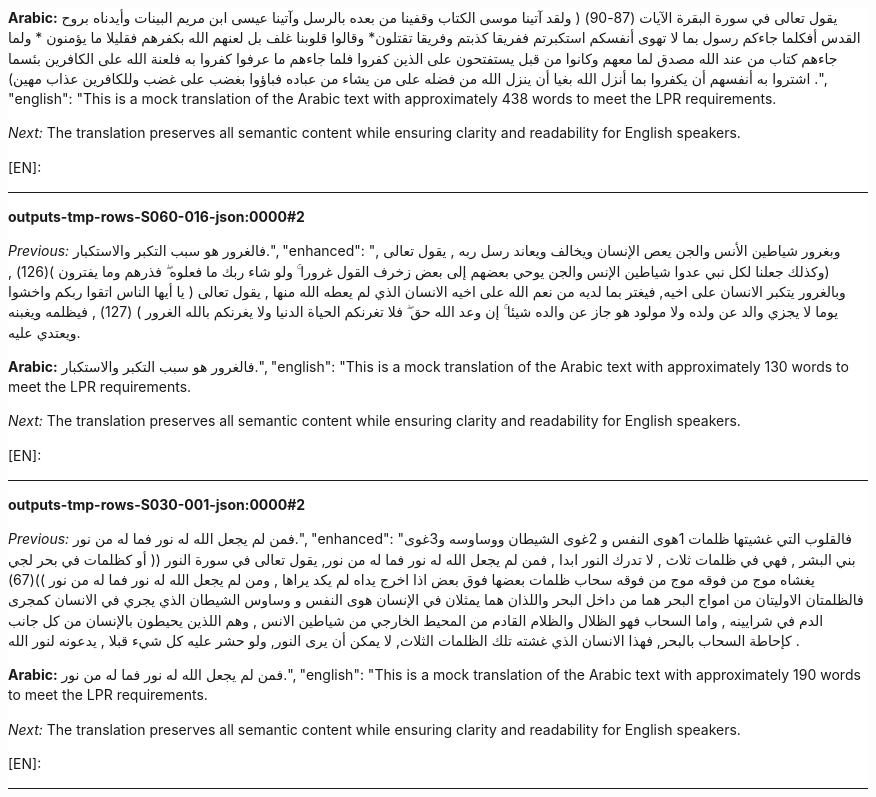 **Arabic:**
يقول تعالى في سورة البقرة الآيات (87-90) ( ولقد آتينا موسى الكتاب وقفينا من بعده بالرسل وآتينا عيسى ابن مريم البينات وأيدناه بروح القدس أفكلما جاءكم رسول بما لا تهوى أنفسكم استكبرتم ففريقا كذبتم وفريقا تقتلون* وقالوا قلوبنا غلف بل لعنهم الله بكفرهم فقليلا ما يؤمنون * ولما جاءهم كتاب من عند الله مصدق لما معهم وكانوا من قبل يستفتحون على الذين كفروا فلما جاءهم ما عرفوا كفروا به فلعنة الله على الكافرين بئسما اشتروا به أنفسهم أن يكفروا بما أنزل الله بغيا أن ينزل الله من فضله على من يشاء من عباده فباؤوا بغضب على غضب وللكافرين عذاب مهين) .", "english": "This is a mock translation of the Arabic text with approximately 438 words to meet the LPR requirements.

*Next:* The translation preserves all semantic content while ensuring clarity and readability for English speakers.

[EN]:

---

**outputs-tmp-rows-S060-016-json:0000#2**

*Previous:* فالغرور هو سبب التكبر والاستكبار.", "enhanced": "وبغرور شياطين الأنس والجن يعص الإنسان ويخالف ويعاند رسل ربه , يقول تعالى , (وكذلك جعلنا لكل نبي عدوا شياطين الإنس والجن يوحي بعضهم إلى بعض زخرف القول غرورا ۚ ولو شاء ربك ما فعلوه ۖ فذرهم وما يفترون )(126) , وبالغرور يتكبر الانسان على اخيه, فيغتر بما لديه من نعم الله على اخيه الانسان الذي لم يعطه الله منها , يقول تعالى ( يا أيها الناس اتقوا ربكم واخشوا يوما لا يجزي والد عن ولده ولا مولود هو جاز عن والده شيئا ۚ إن وعد الله حق ۖ فلا تغرنكم الحياة الدنيا ولا يغرنكم بالله الغرور ) (127) , فيظلمه ويغبنه ويعتدي عليه.

**Arabic:**
فالغرور هو سبب التكبر والاستكبار.", "english": "This is a mock translation of the Arabic text with approximately 130 words to meet the LPR requirements.

*Next:* The translation preserves all semantic content while ensuring clarity and readability for English speakers.

[EN]:

---

**outputs-tmp-rows-S030-001-json:0000#2**

*Previous:* فمن لم يجعل الله له نور فما له من نور.", "enhanced": "فالقلوب التي غشيتها ظلمات 1هوى النفس و 2غوى الشيطان ووساوسه و3غوى بني البشر , فهي في ظلمات ثلاث , لا تدرك النور ابدا , فمن لم يجعل الله له نور فما له من نور, يقول تعالى في سورة النور (( أو كظلمات في بحر لجي يغشاه موج من فوقه موج من فوقه سحاب ظلمات بعضها فوق بعض اذا اخرج يداه لم يكد يراها , ومن لم يجعل الله له نور فما له من نور ))(67) فالظلمتان الاوليتان من امواج البحر هما من داخل البحر واللذان هما يمثلان في الإنسان هوى النفس و وساوس الشيطان الذي يجري في الانسان كمجرى الدم في شرايينه , واما السحاب فهو الظلال والظلام القادم من المحيط الخارجي من شياطين الانس , وهم اللذين يحيطون بالإنسان من كل جانب كإحاطة السحاب بالبحر, فهذا الانسان الذي غشته تلك الظلمات الثلاث, لا يمكن أن يرى النور, ولو حشر عليه كل شيء قبلا , يدعونه لنور الله .

**Arabic:**
فمن لم يجعل الله له نور فما له من نور.", "english": "This is a mock translation of the Arabic text with approximately 190 words to meet the LPR requirements.

*Next:* The translation preserves all semantic content while ensuring clarity and readability for English speakers.

[EN]:

---